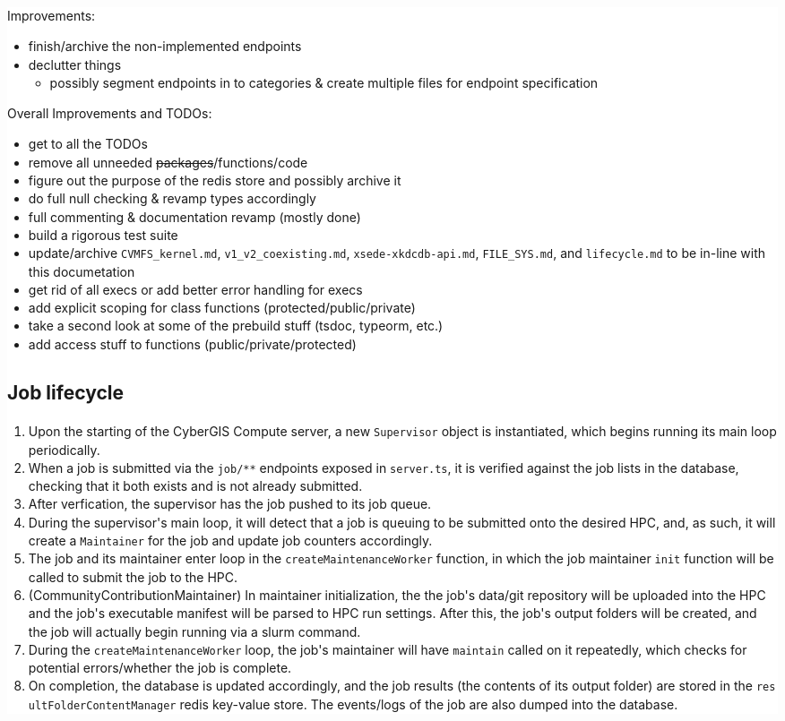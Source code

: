 Improvements:
- finish/archive the non-implemented endpoints
- declutter things
    - possibly segment endpoints in to categories & create multiple files for endpoint specification

Overall Improvements and TODOs:

- get to all the TODOs
- remove all unneeded ~~packages~~/functions/code
- figure out the purpose of the redis store and possibly archive it
- do full null checking & revamp types accordingly
- full commenting & documentation revamp (mostly done)
- build a rigorous test suite
- update/archive `CVMFS_kernel.md`, `v1_v2_coexisting.md`, `xsede-xkdcdb-api.md`, `FILE_SYS.md`, and `lifecycle.md` to be in-line with this documetation
- get rid of all execs or add better error handling for execs
- add explicit scoping for class functions (protected/public/private)
- take a second look at some of the prebuild stuff (tsdoc, typeorm, etc.)
- add access stuff to functions (public/private/protected)

## Job lifecycle

1. Upon the starting of the CyberGIS Compute server, a new `Supervisor` object is instantiated, which begins running its main loop periodically. 
2. When a job is submitted via the `job/**` endpoints exposed in `server.ts`, it is verified against the job lists in the database, checking that it both exists and is not already submitted. 
3. After verfication, the supervisor has the job pushed to its job queue.
4. During the supervisor's main loop, it will detect that a job is queuing to be submitted onto the desired HPC, and, as such, it will create a `Maintainer` for the job and update job counters accordingly. 
5. The job and its maintainer enter loop in the `createMaintenanceWorker` function, in which the job maintainer `init` function will be called to submit the job to the HPC. 
6. (CommunityContributionMaintainer) In maintainer initialization, the the job's data/git repository will be uploaded into the HPC and the job's executable manifest will be parsed to HPC run settings. After this, the job's output folders will be created, and the job will actually begin running via a slurm command.
7. During the `createMaintenanceWorker` loop, the job's maintainer will have `maintain` called on it repeatedly, which checks for potential errors/whether the job is complete. 
8. On completion, the database is updated accordingly, and the job results (the contents of its output folder) are stored in the `resultFolderContentManager` redis key-value store. The events/logs of the job are also dumped into the database. 


